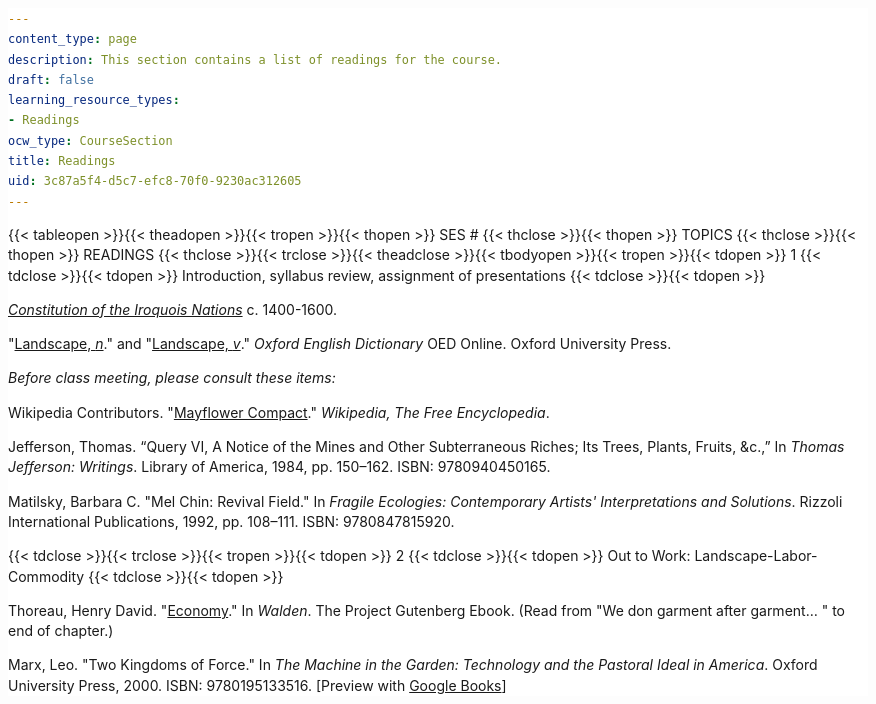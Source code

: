 ```yaml
---
content_type: page
description: This section contains a list of readings for the course.
draft: false
learning_resource_types:
- Readings
ocw_type: CourseSection
title: Readings
uid: 3c87a5f4-d5c7-efc8-70f0-9230ac312605
---
```

{{< tableopen >}}{{< theadopen >}}{{< tropen >}}{{< thopen >}}
SES #
{{< thclose >}}{{< thopen >}}
TOPICS
{{< thclose >}}{{< thopen >}}
READINGS
{{< thclose >}}{{< trclose >}}{{< theadclose >}}{{< tbodyopen >}}{{< tropen >}}{{< tdopen >}}
1
{{< tdclose >}}{{< tdopen >}}
Introduction, syllabus review, assignment of presentations
{{< tdclose >}}{{< tdopen >}}

[*Constitution of the Iroquois Nations*](https://constitution.org/1-Constitution/cons/iroquois.htm) c. 1400-1600.

"[Landscape, *n*](http://www.oed.com/view/Entry/105515?rskey=ORsZFb&result=1&isAdvanced=false)." and "[Landscape, *v*](http://www.oed.com/view/Entry/105516?rskey=ORsZFb&result=2&isAdvanced=false)." *Oxford English Dictionary* OED Online. Oxford University Press.

*Before class meeting, please consult these items:*

Wikipedia Contributors. "[Mayflower Compact](https://en.wikipedia.org/wiki/Mayflower_Compact)." *Wikipedia, The Free Encyclopedia*.

Jefferson, Thomas. “Query VI, A Notice of the Mines and Other Subterraneous Riches; Its Trees, Plants, Fruits, &c.,” In *Thomas Jefferson: Writings*. Library of America, 1984, pp. 150–162. ISBN: 9780940450165.

Matilsky, Barbara C. "Mel Chin: Revival Field." In *Fragile Ecologies: Contemporary Artists' Interpretations and Solutions*. Rizzoli International Publications, 1992, pp. 108–111. ISBN: 9780847815920.

{{< tdclose >}}{{< trclose >}}{{< tropen >}}{{< tdopen >}}
2
{{< tdclose >}}{{< tdopen >}}
Out to Work: Landscape-Labor-Commodity
{{< tdclose >}}{{< tdopen >}}

Thoreau, Henry David. "[Economy](http://www.gutenberg.org/files/205/205-h/205-h.htm)." In *Walden*. The Project Gutenberg Ebook. (Read from "We don garment after garment… " to end of chapter.)

Marx, Leo. "Two Kingdoms of Force." In *The Machine in the Garden: Technology and the Pastoral Ideal in America*. Oxford University Press, 2000. ISBN: 9780195133516. \[Preview with [Google Books](https://books.google.com/books?id=QKKIS-wee4kC&lpg=PP1&pg=PT237#v=onepage&q&f=false)\]
